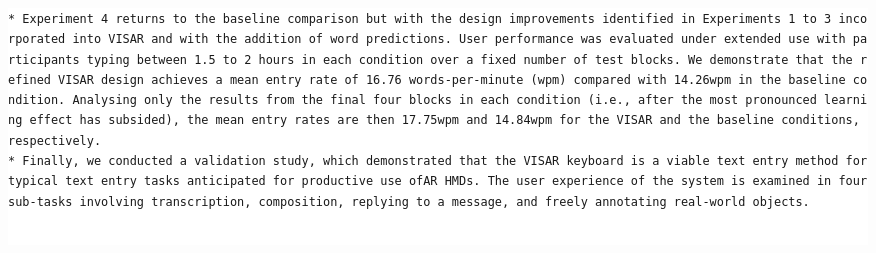     * Experiment 4 returns to the baseline comparison but with the design improvements identified in Experiments 1 to 3 incorporated into VISAR and with the addition of word predictions. User performance was evaluated under extended use with participants typing between 1.5 to 2 hours in each condition over a fixed number of test blocks. We demonstrate that the refined VISAR design achieves a mean entry rate of 16.76 words-per-minute (wpm) compared with 14.26wpm in the baseline condition. Analysing only the results from the final four blocks in each condition (i.e., after the most pronounced learning effect has subsided), the mean entry rates are then 17.75wpm and 14.84wpm for the VISAR and the baseline conditions, respectively.
    * Finally, we conducted a validation study, which demonstrated that the VISAR keyboard is a viable text entry method for typical text entry tasks anticipated for productive use ofAR HMDs. The user experience of the system is examined in four sub-tasks involving transcription, composition, replying to a message, and freely annotating real-world objects.

‍
